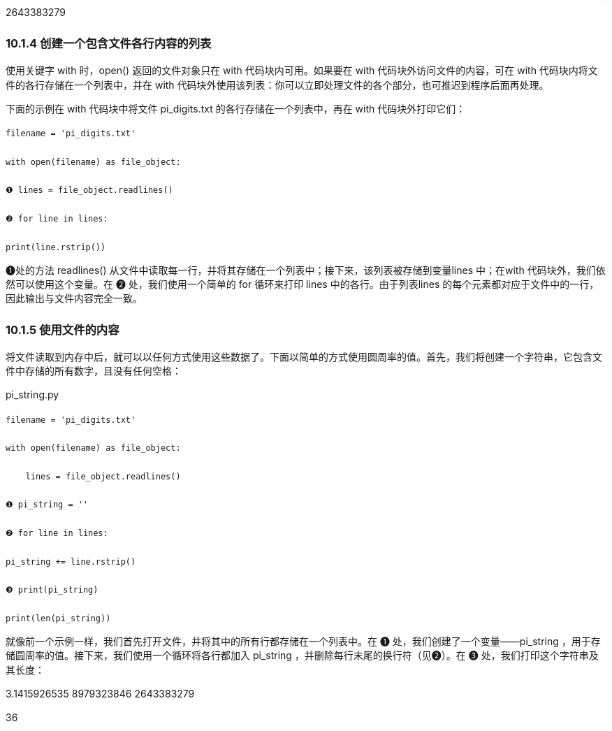 2643383279

### 10.1.4 创建一个包含文件各行内容的列表

使用关键字 with 时，open() 返回的文件对象只在 with 代码块内可用。如果要在 with 代码块外访问文件的内容，可在 with 代码块内将文件的各行存储在一个列表中，并在 with 代码块外使用该列表：你可以立即处理文件的各个部分，也可推迟到程序后面再处理。

下面的示例在 with 代码块中将文件 pi_digits.txt 的各行存储在一个列表中，再在 with 代码块外打印它们：

```
filename = 'pi_digits.txt'

with open(filename) as file_object:

❶ lines = file_object.readlines()

❷ for line in lines:

print(line.rstrip())

```

❶处的方法 readlines() 从文件中读取每一行，并将其存储在一个列表中；接下来，该列表被存储到变量lines 中；在with 代码块外，我们依然可以使用这个变量。在 ❷ 处，我们使用一个简单的 for 循环来打印 lines 中的各行。由于列表lines 的每个元素都对应于文件中的一行，因此输出与文件内容完全一致。

### 10.1.5 使用文件的内容

将文件读取到内存中后，就可以以任何方式使用这些数据了。下面以简单的方式使用圆周率的值。首先，我们将创建一个字符串，它包含文件中存储的所有数字，且没有任何空格：

pi_string.py

```
filename = 'pi_digits.txt'

with open(filename) as file_object:

	lines = file_object.readlines()

❶ pi_string = ''

❷ for line in lines:

pi_string += line.rstrip()

❸ print(pi_string)

print(len(pi_string))
```

就像前一个示例一样，我们首先打开文件，并将其中的所有行都存储在一个列表中。在 ❶ 处，我们创建了一个变量——pi_string ，用于存储圆周率的值。接下来，我们使用一个循环将各行都加入 pi_string ，并删除每行末尾的换行符（见❷）。在 ❸ 处，我们打印这个字符串及其长度：

3.1415926535 8979323846 2643383279

36
